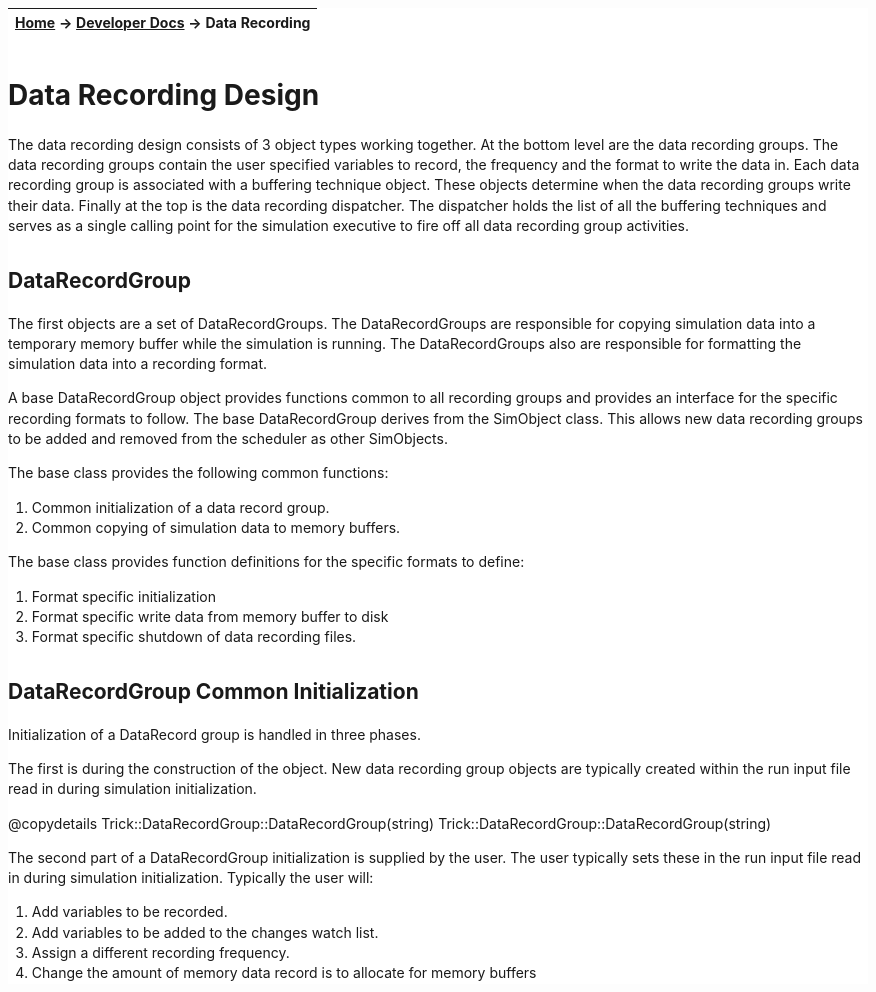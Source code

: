 | [Home](/trick) → [Developer Docs](Developer-Docs-Home) → Data Recording |
|------------------------------------------------------------------|

# Data Recording Design

The data recording design consists of 3 object types working together.  At the bottom
level are the data recording groups.  The data recording groups contain the user
specified variables to record, the frequency and the format to write the data in.
Each data recording group is associated with a buffering technique object.  These objects
determine when the data recording groups write their data.  Finally at the top is the
data recording dispatcher.  The dispatcher holds the list of all the buffering techniques
and serves as a single calling point for the simulation executive to fire off all
data recording group activities.

## DataRecordGroup

The first objects are a set of DataRecordGroups.  The DataRecordGroups are
responsible for copying simulation data into a temporary memory buffer
while the simulation is running.  The DataRecordGroups also are responsible
for formatting the simulation data into a recording format.

A base DataRecordGroup object provides functions common to all recording
groups and provides an interface for the specific recording formats to follow.
The base DataRecordGroup derives from the SimObject class.  This allows
new data recording groups to be added and removed from the scheduler as
other SimObjects.

The base class provides the following common functions:

1. Common initialization of a data record group.
1. Common copying of simulation data to memory buffers.

The base class provides function definitions for the specific formats to define:

1. Format specific initialization
1. Format specific write data from memory buffer to disk
1. Format specific shutdown of data recording files.

## DataRecordGroup Common Initialization

Initialization of a DataRecord group is handled in three phases.

The first is during the construction of the object.  New data recording group
objects are typically created within the run input file read in during simulation
initialization.

@copydetails Trick::DataRecordGroup::DataRecordGroup(string)
Trick::DataRecordGroup::DataRecordGroup(string)

The second part of a DataRecordGroup initialization is supplied by the user.
The user typically sets these in the run input file read in during simulation
initialization.  Typically the user will:

1. Add variables to be recorded.
1. Add variables to be added to the changes watch list.
1. Assign a different recording frequency.
1. Change the amount of memory data record is to allocate for memory buffers
